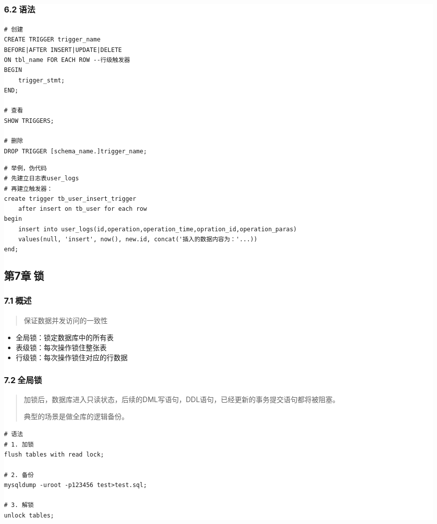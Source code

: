 ### 6.2 语法

```
# 创建
CREATE TRIGGER trigger_name
BEFORE|AFTER INSERT|UPDATE|DELETE
ON tbl_name FOR EACH ROW --行级触发器
BEGIN
	trigger_stmt;
END;

# 查看
SHOW TRIGGERS;

# 删除
DROP TRIGGER [schema_name.]trigger_name;
```

```
# 举例，伪代码
# 先建立日志表user_logs
# 再建立触发器：
create trigger tb_user_insert_trigger
	after insert on tb_user for each row
begin
	insert into user_logs(id,operation,operation_time,opration_id,operation_paras) 			
	values(null, 'insert', now(), new.id, concat('插入的数据内容为：'...))
end;
```

## 第7章 锁

### 7.1 概述

> 保证数据并发访问的一致性

- 全局锁：锁定数据库中的所有表
- 表级锁：每次操作锁住整张表
- 行级锁：每次操作锁住对应的行数据

### 7.2 全局锁

> 加锁后，数据库进入只读状态，后续的DML写语句，DDL语句，已经更新的事务提交语句都将被阻塞。
>
> 典型的场景是做全库的逻辑备份。

```
# 语法
# 1. 加锁
flush tables with read lock;

# 2. 备份
mysqldump -uroot -p123456 test>test.sql;

# 3. 解锁
unlock tables;
```
